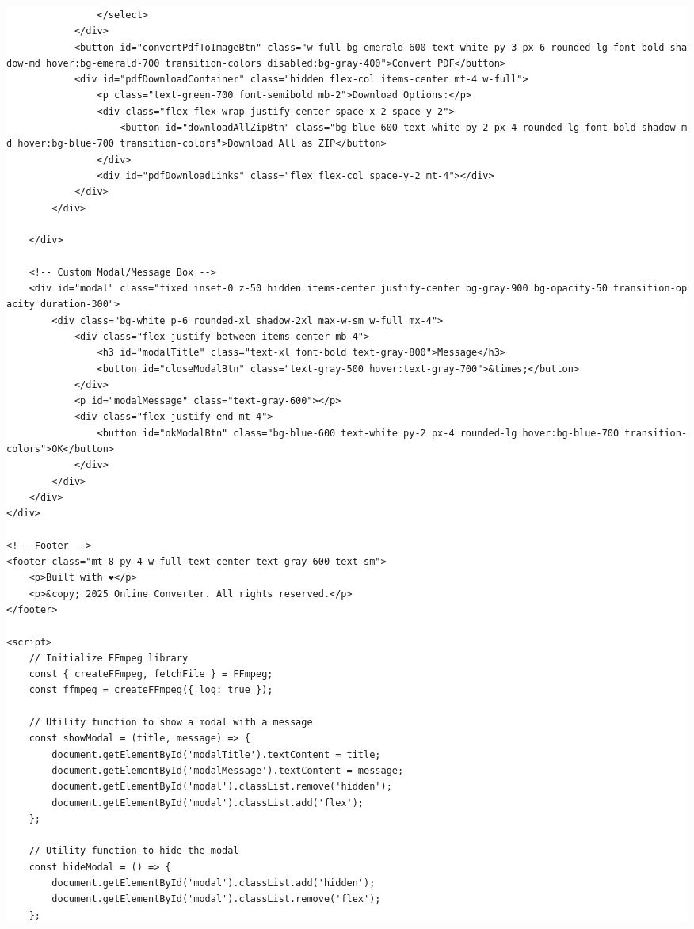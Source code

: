                     </select>
                </div>
                <button id="convertPdfToImageBtn" class="w-full bg-emerald-600 text-white py-3 px-6 rounded-lg font-bold shadow-md hover:bg-emerald-700 transition-colors disabled:bg-gray-400">Convert PDF</button>
                <div id="pdfDownloadContainer" class="hidden flex-col items-center mt-4 w-full">
                    <p class="text-green-700 font-semibold mb-2">Download Options:</p>
                    <div class="flex flex-wrap justify-center space-x-2 space-y-2">
                        <button id="downloadAllZipBtn" class="bg-blue-600 text-white py-2 px-4 rounded-lg font-bold shadow-md hover:bg-blue-700 transition-colors">Download All as ZIP</button>
                    </div>
                    <div id="pdfDownloadLinks" class="flex flex-col space-y-2 mt-4"></div>
                </div>
            </div>

        </div>

        <!-- Custom Modal/Message Box -->
        <div id="modal" class="fixed inset-0 z-50 hidden items-center justify-center bg-gray-900 bg-opacity-50 transition-opacity duration-300">
            <div class="bg-white p-6 rounded-xl shadow-2xl max-w-sm w-full mx-4">
                <div class="flex justify-between items-center mb-4">
                    <h3 id="modalTitle" class="text-xl font-bold text-gray-800">Message</h3>
                    <button id="closeModalBtn" class="text-gray-500 hover:text-gray-700">&times;</button>
                </div>
                <p id="modalMessage" class="text-gray-600"></p>
                <div class="flex justify-end mt-4">
                    <button id="okModalBtn" class="bg-blue-600 text-white py-2 px-4 rounded-lg hover:bg-blue-700 transition-colors">OK</button>
                </div>
            </div>
        </div>
    </div>
    
    <!-- Footer -->
    <footer class="mt-8 py-4 w-full text-center text-gray-600 text-sm">
        <p>Built with ❤️</p>
        <p>&copy; 2025 Online Converter. All rights reserved.</p>
    </footer>

    <script>
        // Initialize FFmpeg library
        const { createFFmpeg, fetchFile } = FFmpeg;
        const ffmpeg = createFFmpeg({ log: true });

        // Utility function to show a modal with a message
        const showModal = (title, message) => {
            document.getElementById('modalTitle').textContent = title;
            document.getElementById('modalMessage').textContent = message;
            document.getElementById('modal').classList.remove('hidden');
            document.getElementById('modal').classList.add('flex');
        };

        // Utility function to hide the modal
        const hideModal = () => {
            document.getElementById('modal').classList.add('hidden');
            document.getElementById('modal').classList.remove('flex');
        };
        